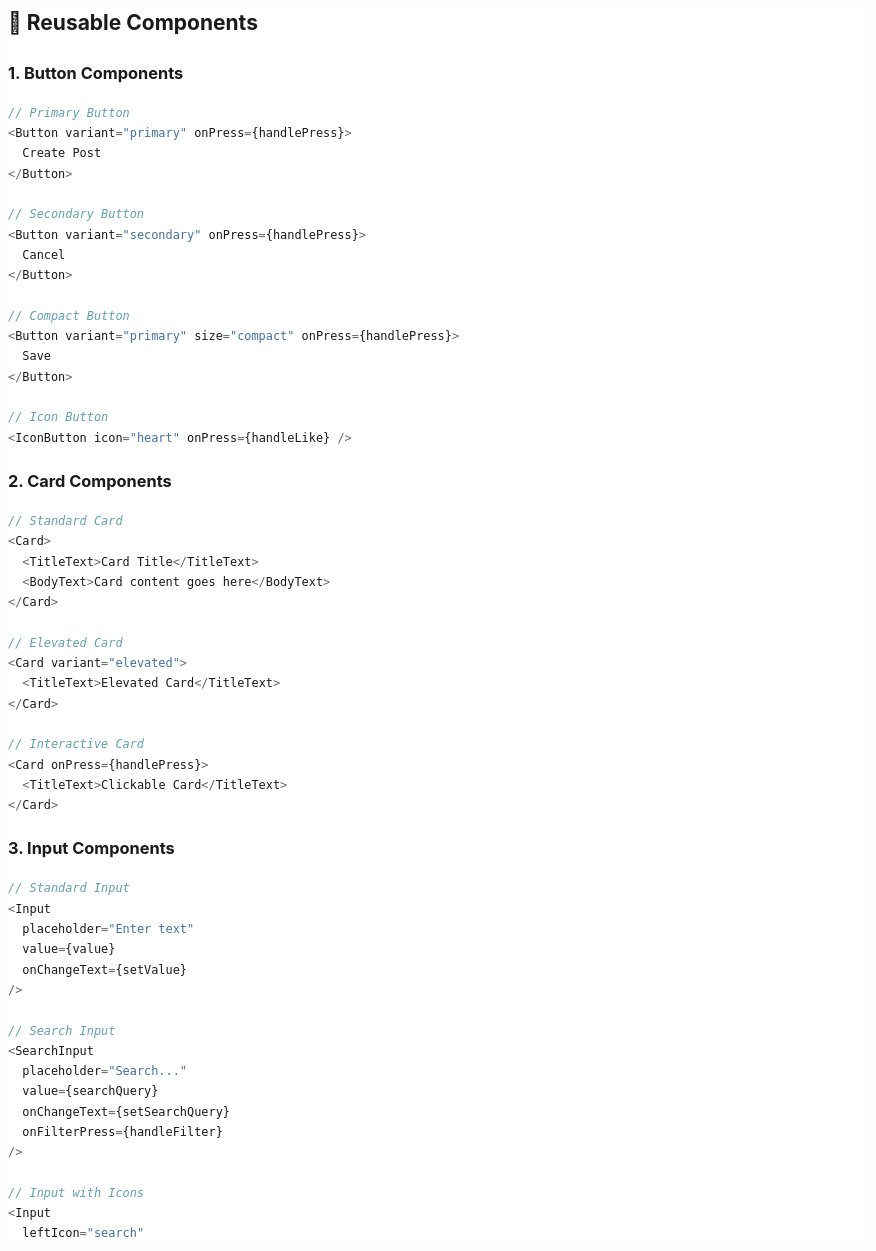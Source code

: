 
## 🧩 **Reusable Components**

### **1. Button Components**
```javascript
// Primary Button
<Button variant="primary" onPress={handlePress}>
  Create Post
</Button>

// Secondary Button
<Button variant="secondary" onPress={handlePress}>
  Cancel
</Button>

// Compact Button
<Button variant="primary" size="compact" onPress={handlePress}>
  Save
</Button>

// Icon Button
<IconButton icon="heart" onPress={handleLike} />
```

### **2. Card Components**
```javascript
// Standard Card
<Card>
  <TitleText>Card Title</TitleText>
  <BodyText>Card content goes here</BodyText>
</Card>

// Elevated Card
<Card variant="elevated">
  <TitleText>Elevated Card</TitleText>
</Card>

// Interactive Card
<Card onPress={handlePress}>
  <TitleText>Clickable Card</TitleText>
</Card>
```

### **3. Input Components**
```javascript
// Standard Input
<Input
  placeholder="Enter text"
  value={value}
  onChangeText={setValue}
/>

// Search Input
<SearchInput
  placeholder="Search..."
  value={searchQuery}
  onChangeText={setSearchQuery}
  onFilterPress={handleFilter}
/>

// Input with Icons
<Input
  leftIcon="search"
```